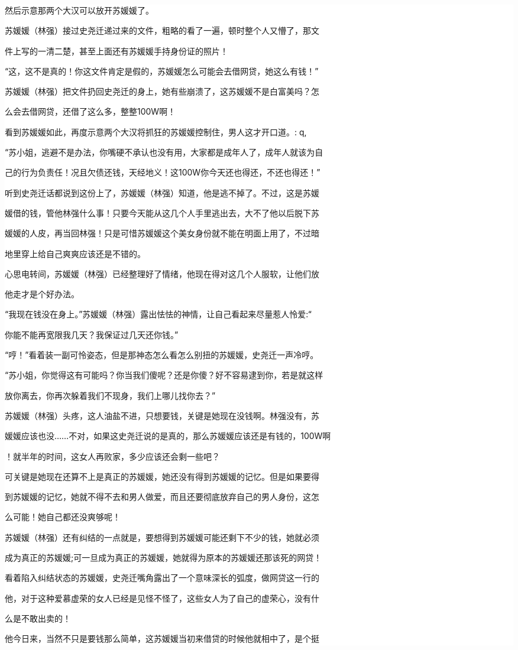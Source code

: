然后示意那两个大汉可以放开苏媛媛了。

苏媛媛（林强）接过史尧迁递过来的文件，粗略的看了一遍，顿时整个人又懵了，那文

件上写的一清二楚，甚至上面还有苏媛媛手持身份证的照片！

“这，这不是真的！你这文件肯定是假的，苏媛媛怎么可能会去借网贷，她这么有钱！”

苏媛媛（林强）把文件扔回史尧迁的身上，她有些崩溃了，这苏媛媛不是白富美吗？怎

么会去借网贷，还借了这么多，整整100W啊！

看到苏媛媛如此，再度示意两个大汉将抓狂的苏媛媛控制住，男人这才开口道。:   q,

“苏小姐，逃避不是办法，你嘴硬不承认也没有用，大家都是成年人了，成年人就该为自

己的行为负责任！况且欠债还钱，天经地义！这100W你今天还也得还，不还也得还！”

听到史尧迁话都说到这份上了，苏媛媛（林强）知道，他是逃不掉了。不过，这是苏媛

媛借的钱，管他林强什么事！只要今天能从这几个人手里逃出去，大不了他以后脱下苏

媛媛的人皮，再当回林强！只是可惜苏媛媛这个美女身份就不能在明面上用了，不过暗

地里穿上给自己爽爽应该还是不错的。

心思电转间，苏媛媛（林强）已经整理好了情绪，他现在得对这几个人服软，让他们放

他走才是个好办法。

“我现在钱没在身上。”苏媛媛（林强）露出怯怯的神情，让自己看起来尽量惹人怜爱:“

你能不能再宽限我几天？我保证过几天还你钱。”

“哼！”看着装一副可怜姿态，但是那神态怎么看怎么别扭的苏媛媛，史尧迁一声冷哼。



“苏小姐，你觉得这有可能吗？你当我们傻呢？还是你傻？好不容易逮到你，若是就这样

放你离去，你再次躲着我们不现身，我们上哪儿找你去？”

苏媛媛（林强）头疼，这人油盐不进，只想要钱，关键是她现在没钱啊。林强没有，苏

媛媛应该也没……不对，如果这史尧迁说的是真的，那么苏媛媛应该还是有钱的，100W啊

！就半年的时间，这女人再败家，多少应该还会剩一些吧？

可关键是她现在还算不上是真正的苏媛媛，她还没有得到苏媛媛的记忆。但是如果要得

到苏媛媛的记忆，她就不得不去和男人做爱，而且还要彻底放弃自己的男人身份，这怎

么可能！她自己都还没爽够呢！

苏媛媛（林强）还有纠结的一点就是，要想得到苏媛媛可能还剩下不少的钱，她就必须

成为真正的苏媛媛;可一旦成为真正的苏媛媛，她就得为原本的苏媛媛还那该死的网贷！



看着陷入纠结状态的苏媛媛，史尧迁嘴角露出了一个意味深长的弧度，做网贷这一行的

他，对于这种爱慕虚荣的女人已经是见怪不怪了，这些女人为了自己的虚荣心，没有什

么是不敢出卖的！

他今日来，当然不只是要钱那么简单，这苏媛媛当初来借贷的时候他就相中了，是个挺
